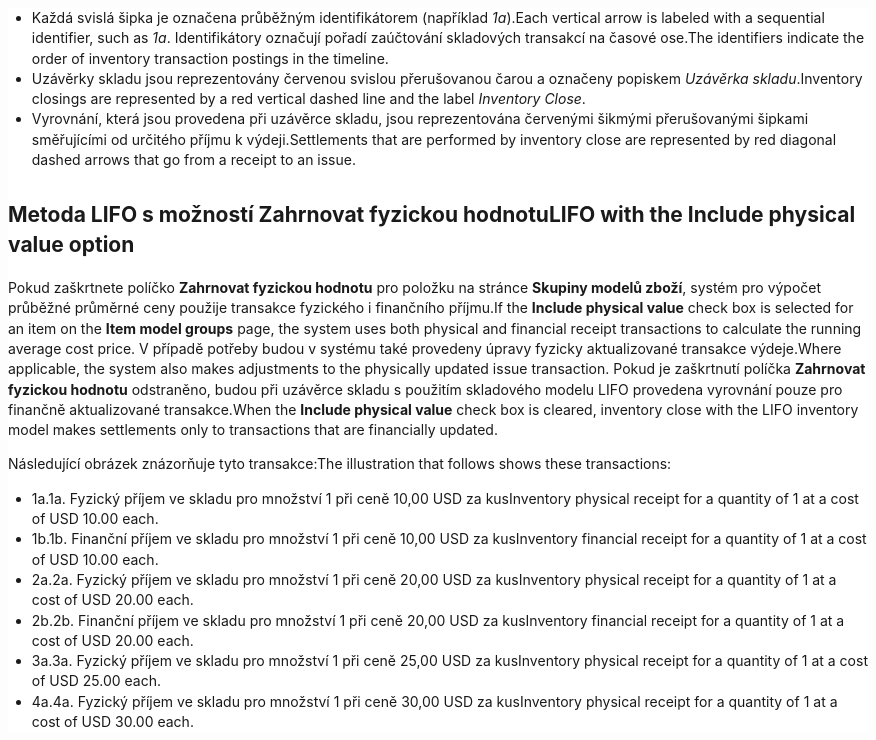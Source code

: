 -   <span data-ttu-id="569e6-151">Každá svislá šipka je označena průběžným identifikátorem (například *1a*).</span><span class="sxs-lookup"><span data-stu-id="569e6-151">Each vertical arrow is labeled with a sequential identifier, such as *1a*.</span></span> <span data-ttu-id="569e6-152">Identifikátory označují pořadí zaúčtování skladových transakcí na časové ose.</span><span class="sxs-lookup"><span data-stu-id="569e6-152">The identifiers indicate the order of inventory transaction postings in the timeline.</span></span>
-   <span data-ttu-id="569e6-153">Uzávěrky skladu jsou reprezentovány červenou svislou přerušovanou čarou a označeny popiskem *Uzávěrka skladu*.</span><span class="sxs-lookup"><span data-stu-id="569e6-153">Inventory closings are represented by a red vertical dashed line and the label *Inventory Close*.</span></span>
-   <span data-ttu-id="569e6-154">Vyrovnání, která jsou provedena při uzávěrce skladu, jsou reprezentována červenými šikmými přerušovanými šipkami směřujícími od určitého příjmu k výdeji.</span><span class="sxs-lookup"><span data-stu-id="569e6-154">Settlements that are performed by inventory close are represented by red diagonal dashed arrows that go from a receipt to an issue.</span></span>

## <a name="lifo-with-the-include-physical-value-option"></a><span data-ttu-id="569e6-155">Metoda LIFO s možností Zahrnovat fyzickou hodnotu</span><span class="sxs-lookup"><span data-stu-id="569e6-155">LIFO with the Include physical value option</span></span>
<span data-ttu-id="569e6-156">Pokud zaškrtnete políčko **Zahrnovat fyzickou hodnotu** pro položku na stránce **Skupiny modelů zboží**, systém pro výpočet průběžné průměrné ceny použije transakce fyzického i finančního příjmu.</span><span class="sxs-lookup"><span data-stu-id="569e6-156">If the **Include physical value** check box is selected for an item on the **Item model groups** page, the system uses both physical and financial receipt transactions to calculate the running average cost price.</span></span> <span data-ttu-id="569e6-157">V případě potřeby budou v systému také provedeny úpravy fyzicky aktualizované transakce výdeje.</span><span class="sxs-lookup"><span data-stu-id="569e6-157">Where applicable, the system also makes adjustments to the physically updated issue transaction.</span></span> <span data-ttu-id="569e6-158">Pokud je zaškrtnutí políčka **Zahrnovat fyzickou hodnotu** odstraněno, budou při uzávěrce skladu s použitím skladového modelu LIFO provedena vyrovnání pouze pro finančně aktualizované transakce.</span><span class="sxs-lookup"><span data-stu-id="569e6-158">When the **Include physical value** check box is cleared, inventory close with the LIFO inventory model makes settlements only to transactions that are financially updated.</span></span> 

<span data-ttu-id="569e6-159">Následující obrázek znázorňuje tyto transakce:</span><span class="sxs-lookup"><span data-stu-id="569e6-159">The illustration that follows shows these transactions:</span></span>

-   <span data-ttu-id="569e6-160">1a.</span><span class="sxs-lookup"><span data-stu-id="569e6-160">1a.</span></span> <span data-ttu-id="569e6-161">Fyzický příjem ve skladu pro množství 1 při ceně 10,00 USD za kus</span><span class="sxs-lookup"><span data-stu-id="569e6-161">Inventory physical receipt for a quantity of 1 at a cost of USD 10.00 each.</span></span>
-   <span data-ttu-id="569e6-162">1b.</span><span class="sxs-lookup"><span data-stu-id="569e6-162">1b.</span></span> <span data-ttu-id="569e6-163">Finanční příjem ve skladu pro množství 1 při ceně 10,00 USD za kus</span><span class="sxs-lookup"><span data-stu-id="569e6-163">Inventory financial receipt for a quantity of 1 at a cost of USD 10.00 each.</span></span>
-   <span data-ttu-id="569e6-164">2a.</span><span class="sxs-lookup"><span data-stu-id="569e6-164">2a.</span></span> <span data-ttu-id="569e6-165">Fyzický příjem ve skladu pro množství 1 při ceně 20,00 USD za kus</span><span class="sxs-lookup"><span data-stu-id="569e6-165">Inventory physical receipt for a quantity of 1 at a cost of USD 20.00 each.</span></span>
-   <span data-ttu-id="569e6-166">2b.</span><span class="sxs-lookup"><span data-stu-id="569e6-166">2b.</span></span> <span data-ttu-id="569e6-167">Finanční příjem ve skladu pro množství 1 při ceně 20,00 USD za kus</span><span class="sxs-lookup"><span data-stu-id="569e6-167">Inventory financial receipt for a quantity of 1 at a cost of USD 20.00 each.</span></span>
-   <span data-ttu-id="569e6-168">3a.</span><span class="sxs-lookup"><span data-stu-id="569e6-168">3a.</span></span> <span data-ttu-id="569e6-169">Fyzický příjem ve skladu pro množství 1 při ceně 25,00 USD za kus</span><span class="sxs-lookup"><span data-stu-id="569e6-169">Inventory physical receipt for a quantity of 1 at a cost of USD 25.00 each.</span></span>
-   <span data-ttu-id="569e6-170">4a.</span><span class="sxs-lookup"><span data-stu-id="569e6-170">4a.</span></span> <span data-ttu-id="569e6-171">Fyzický příjem ve skladu pro množství 1 při ceně 30,00 USD za kus</span><span class="sxs-lookup"><span data-stu-id="569e6-171">Inventory physical receipt for a quantity of 1 at a cost of USD 30.00 each.</span></span>